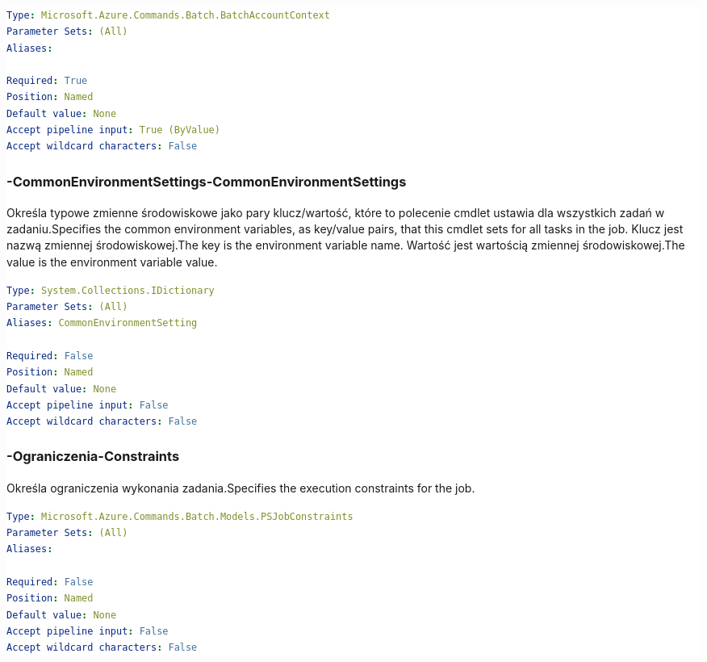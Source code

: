 ```yaml
Type: Microsoft.Azure.Commands.Batch.BatchAccountContext
Parameter Sets: (All)
Aliases:

Required: True
Position: Named
Default value: None
Accept pipeline input: True (ByValue)
Accept wildcard characters: False
```

### <span data-ttu-id="5d16b-122">-CommonEnvironmentSettings</span><span class="sxs-lookup"><span data-stu-id="5d16b-122">-CommonEnvironmentSettings</span></span>
<span data-ttu-id="5d16b-123">Określa typowe zmienne środowiskowe jako pary klucz/wartość, które to polecenie cmdlet ustawia dla wszystkich zadań w zadaniu.</span><span class="sxs-lookup"><span data-stu-id="5d16b-123">Specifies the common environment variables, as key/value pairs, that this cmdlet sets for all tasks in the job.</span></span>
<span data-ttu-id="5d16b-124">Klucz jest nazwą zmiennej środowiskowej.</span><span class="sxs-lookup"><span data-stu-id="5d16b-124">The key is the environment variable name.</span></span>
<span data-ttu-id="5d16b-125">Wartość jest wartością zmiennej środowiskowej.</span><span class="sxs-lookup"><span data-stu-id="5d16b-125">The value is the environment variable value.</span></span>

```yaml
Type: System.Collections.IDictionary
Parameter Sets: (All)
Aliases: CommonEnvironmentSetting

Required: False
Position: Named
Default value: None
Accept pipeline input: False
Accept wildcard characters: False
```

### <span data-ttu-id="5d16b-126">-Ograniczenia</span><span class="sxs-lookup"><span data-stu-id="5d16b-126">-Constraints</span></span>
<span data-ttu-id="5d16b-127">Określa ograniczenia wykonania zadania.</span><span class="sxs-lookup"><span data-stu-id="5d16b-127">Specifies the execution constraints for the job.</span></span>

```yaml
Type: Microsoft.Azure.Commands.Batch.Models.PSJobConstraints
Parameter Sets: (All)
Aliases:

Required: False
Position: Named
Default value: None
Accept pipeline input: False
Accept wildcard characters: False
```
